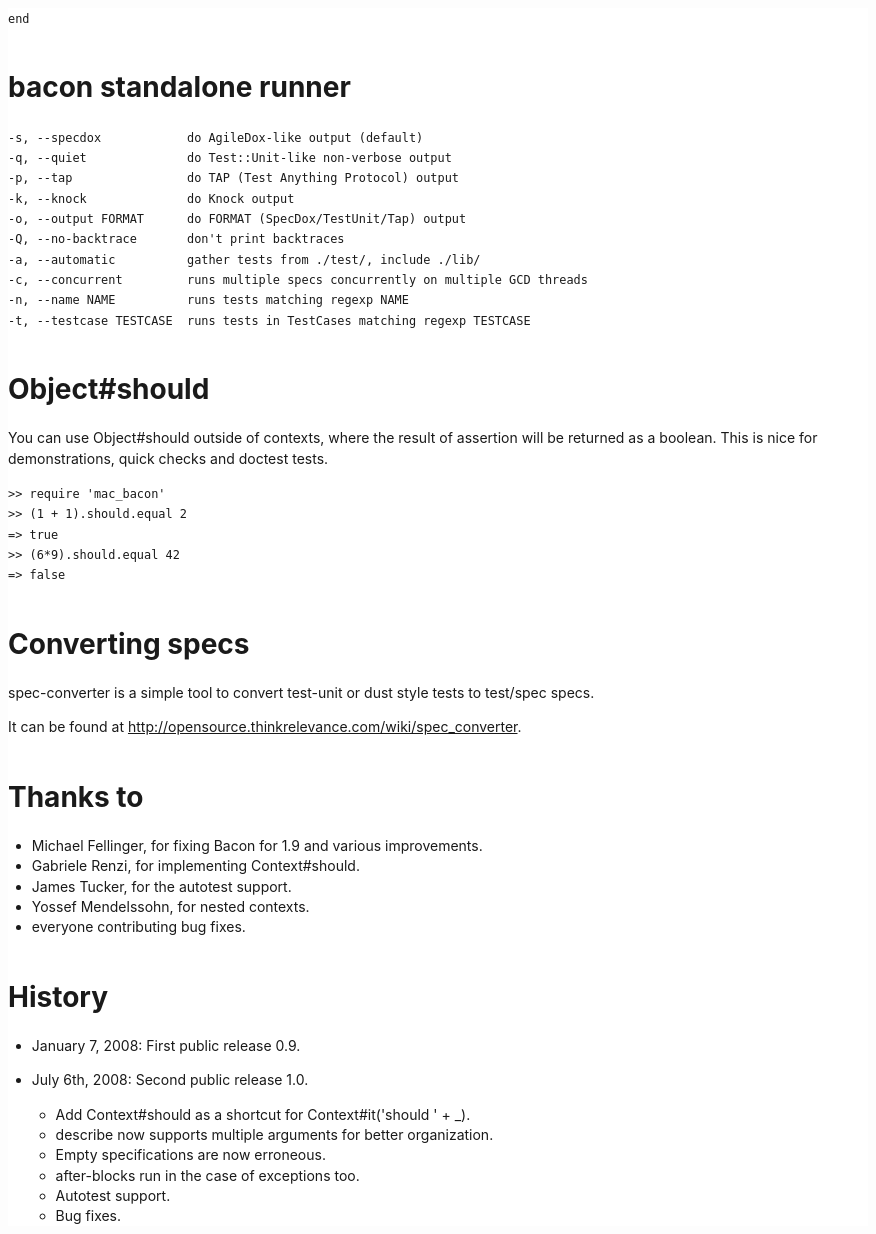     end


bacon standalone runner
=======================

    -s, --specdox            do AgileDox-like output (default)
    -q, --quiet              do Test::Unit-like non-verbose output
    -p, --tap                do TAP (Test Anything Protocol) output
    -k, --knock              do Knock output
    -o, --output FORMAT      do FORMAT (SpecDox/TestUnit/Tap) output
    -Q, --no-backtrace       don't print backtraces
    -a, --automatic          gather tests from ./test/, include ./lib/
    -c, --concurrent         runs multiple specs concurrently on multiple GCD threads
    -n, --name NAME          runs tests matching regexp NAME
    -t, --testcase TESTCASE  runs tests in TestCases matching regexp TESTCASE


Object#should
=============

You can use Object#should outside of contexts, where the result of
assertion will be returned as a boolean.  This is nice for
demonstrations, quick checks and doctest tests.

    >> require 'mac_bacon'
    >> (1 + 1).should.equal 2
    => true
    >> (6*9).should.equal 42
    => false


Converting specs
================

spec-converter is a simple tool to convert test-unit or dust style
tests to test/spec specs.

It can be found at http://opensource.thinkrelevance.com/wiki/spec_converter.


Thanks to
=========

* Michael Fellinger, for fixing Bacon for 1.9 and various improvements.
* Gabriele Renzi, for implementing Context#should.
* James Tucker, for the autotest support.
* Yossef Mendelssohn, for nested contexts.
* everyone contributing bug fixes.


History
=======

* January 7, 2008: First public release 0.9.

* July 6th, 2008: Second public release 1.0.
  * Add Context#should as a shortcut for Context#it('should ' + _).
  * describe now supports multiple arguments for better organization.
  * Empty specifications are now erroneous.
  * after-blocks run in the case of exceptions too.
  * Autotest support.
  * Bug fixes.

